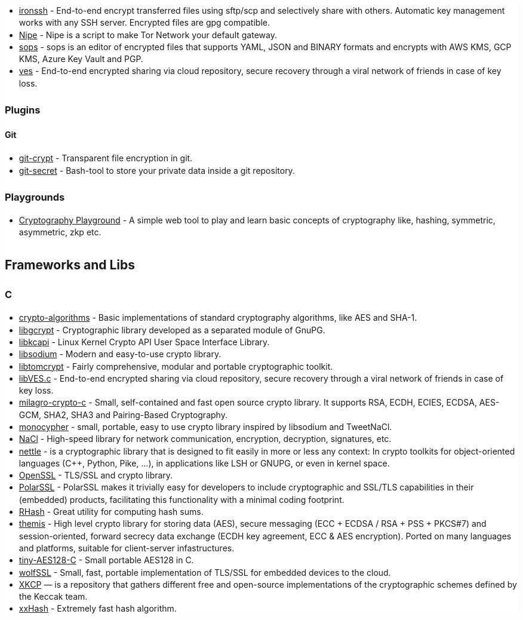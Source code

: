 *   [ironssh](https://github.com/IronCoreLabs/ironssh) - End-to-end encrypt transferred files using sftp/scp and selectively share with others. Automatic key management works with any SSH server. Encrypted files are gpg compatible.
*   [Nipe](https://github.com/GouveaHeitor/nipe) - Nipe is a script to make Tor Network your default gateway.
*   [sops](https://github.com/mozilla/sops) - sops is an editor of encrypted files that supports YAML, JSON and BINARY formats and encrypts with AWS KMS, GCP KMS, Azure Key Vault and PGP.
*   [ves](https://ves.host/docs/ves-util) - End-to-end encrypted sharing via cloud repository, secure recovery through a viral network of friends in case of key loss.

### Plugins

#### Git

*   [git-crypt](https://github.com/AGWA/git-crypt) - Transparent file encryption in git.
*   [git-secret](https://sobolevn.github.io/git-secret/) - Bash-tool to store your private data inside a git repository.

### Playgrounds

*   [Cryptography Playground](https://vishwas1.github.io/crypto/index.html#/crypto) - A simple web tool to play and learn basic concepts of cryptography like, hashing, symmetric, asymmetric, zkp etc.

## Frameworks and Libs

### C

*   [crypto-algorithms](https://github.com/B-Con/crypto-algorithms) - Basic implementations of standard cryptography algorithms, like AES and SHA-1.
*   [libgcrypt](http://directory.fsf.org/wiki/Libgcrypt) - Cryptographic library developed as a separated module of GnuPG.
*   [libkcapi](https://github.com/smuellerDD/libkcapi) - Linux Kernel Crypto API User Space Interface Library.
*   [libsodium](https://github.com/jedisct1/libsodium) - Modern and easy-to-use crypto library.
*   [libtomcrypt](https://github.com/libtom/libtomcrypt) - Fairly comprehensive, modular and portable cryptographic toolkit.
*   [libVES.c](https://github.com/vesvault/libVES.c) - End-to-end encrypted sharing via cloud repository, secure recovery through a viral network of friends in case of key loss.
*   [milagro-crypto-c](https://github.com/apache/incubator-milagro-crypto-c) - Small, self-contained and fast open source crypto library. It supports RSA, ECDH, ECIES, ECDSA, AES-GCM, SHA2, SHA3 and Pairing-Based Cryptography.
*   [monocypher](https://monocypher.org) - small, portable, easy to use crypto library inspired by libsodium and TweetNaCl.
*   [NaCl](https://nacl.cr.yp.to/) - High-speed library for network communication, encryption, decryption, signatures, etc.
*   [nettle](https://github.com/gnutls/nettle) - is a cryptographic library that is designed to fit easily in more or less any context: In crypto toolkits for object-oriented languages (C++, Python, Pike, ...), in applications like LSH or GNUPG, or even in kernel space.
*   [OpenSSL](https://github.com/openssl/openssl) - TLS/SSL and crypto library.
*   [PolarSSL](https://tls.mbed.org/) - PolarSSL makes it trivially easy for developers to include cryptographic and SSL/TLS capabilities in their (embedded) products, facilitating this functionality with a minimal coding footprint.
*   [RHash](https://github.com/rhash/RHash) - Great utility for computing hash sums.
*   [themis](https://github.com/cossacklabs/themis) - High level crypto library for storing data (AES), secure messaging (ECC + ECDSA / RSA + PSS + PKCS#7) and session-oriented, forward secrecy data exchange (ECDH key agreement, ECC & AES encryption). Ported on many languages and platforms, suitable for client-server infastructures.
*   [tiny-AES128-C](https://github.com/kokke/tiny-AES128-C) - Small portable AES128 in C.
*   [wolfSSL](https://github.com/wolfSSL/wolfssl) - Small, fast, portable implementation of TLS/SSL for embedded devices to the cloud.
*   [XKCP](https://github.com/XKCP/XKCP) — is a repository that gathers different free and open-source implementations of the cryptographic schemes defined by the Keccak team.
*   [xxHash](https://github.com/Cyan4973/xxHash) - Extremely fast hash algorithm.
